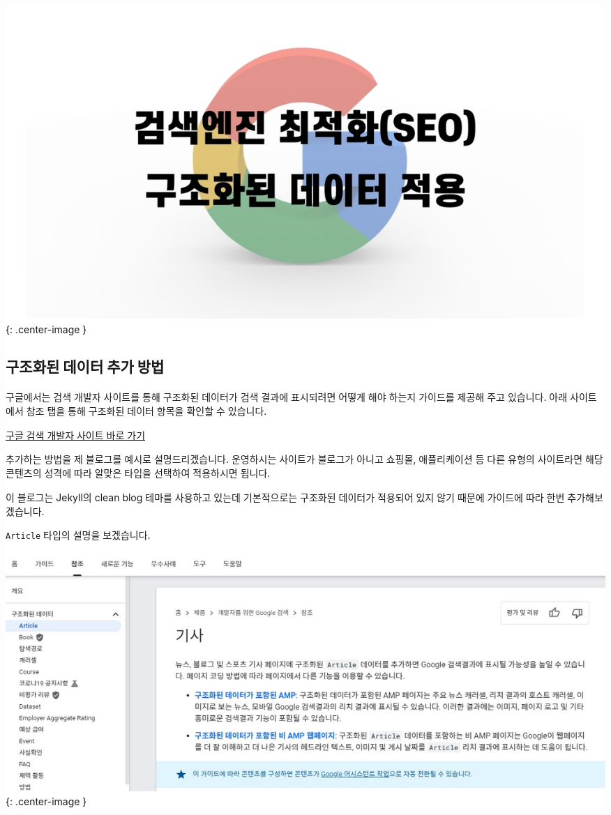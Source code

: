 ![SEO](/img/posts/003/structured-data-seo.jpg){: .center-image }

## 구조화된 데이터 추가 방법

구글에서는 검색 개발자 사이트를 통해 구조화된 데이터가 검색 결과에 표시되려면 어떻게 해야 하는지 가이드를 제공해 주고 있습니다. 아래 사이트에서 참조 탭을 통해 구조화된 데이터 항목을 확인할 수 있습니다.

[구글 검색 개발자 사이트 바로 가기](https://developers.google.com/search)

추가하는 방법을 제 블로그를 예시로 설명드리겠습니다. 운영하시는 사이트가 블로그가 아니고 쇼핑몰, 애플리케이션 등 다른 유형의 사이트라면 해당 콘텐츠의 성격에 따라 알맞은 타입을 선택하여 적용하시면 됩니다.

이 블로그는 Jekyll의 clean blog 테마를 사용하고 있는데 기본적으로는 구조화된 데이터가 적용되어 있지 않기 때문에 가이드에 따라 한번 추가해보겠습니다.

`Article` 타입의 설명을 보겠습니다.

![Article 타입](/img/posts/003/structured-article.jpg){: .center-image }
